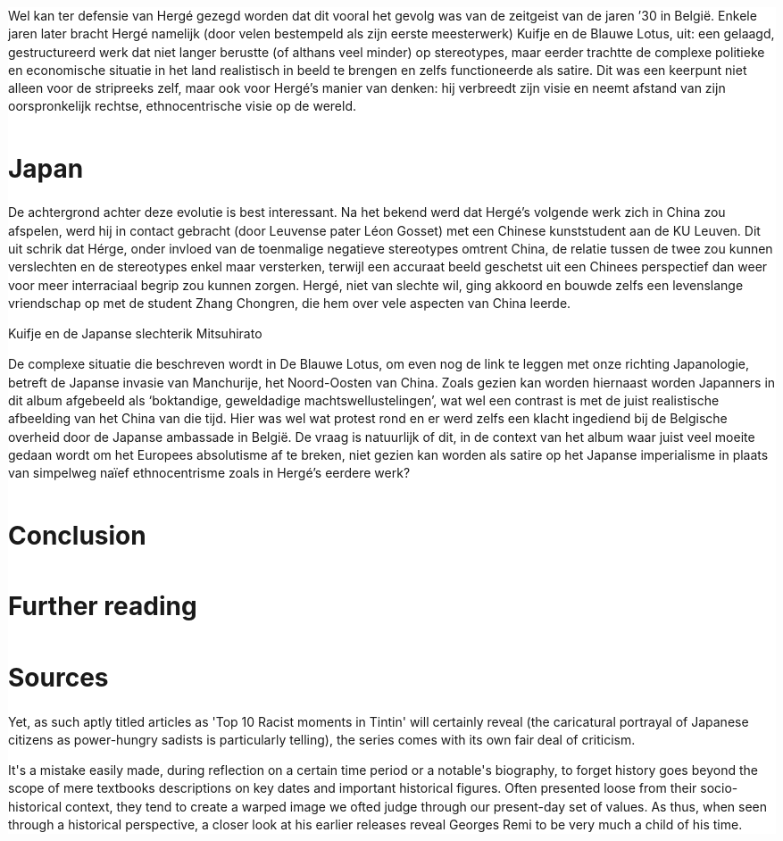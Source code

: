 Wel kan ter defensie van Hergé gezegd worden dat dit vooral het gevolg was van de zeitgeist van de jaren ’30 in België. Enkele jaren later bracht Hergé namelijk (door velen bestempeld als zijn eerste meesterwerk) Kuifje en de Blauwe Lotus, uit: een gelaagd, gestructureerd werk dat niet langer berustte (of althans veel minder) op stereotypes, maar eerder trachtte de complexe politieke en economische situatie in het land realistisch in beeld te brengen en zelfs functioneerde als satire. Dit was een keerpunt niet alleen voor de stripreeks zelf, maar ook voor Hergé’s manier van denken: hij verbreedt zijn visie en neemt afstand van zijn oorspronkelijk rechtse, ethnocentrische visie op de wereld.

# Japan


De achtergrond achter deze evolutie is best interessant. Na het bekend werd dat Hergé’s volgende werk zich in China zou afspelen, werd hij in contact gebracht (door Leuvense pater Léon Gosset) met een Chinese kunststudent aan de KU Leuven. Dit uit schrik dat Hérge, onder invloed van de toenmalige negatieve stereotypes omtrent China, de relatie tussen de twee zou kunnen verslechten en de stereotypes enkel maar versterken, terwijl een accuraat beeld geschetst uit een Chinees perspectief dan weer voor meer interraciaal begrip zou kunnen zorgen. Hergé, niet van slechte wil, ging akkoord en bouwde zelfs een levenslange vriendschap op met de student Zhang Chongren, die hem over vele aspecten van China leerde.

Kuifje en de Japanse slechterik Mitsuhirato

De complexe situatie die beschreven wordt in De Blauwe Lotus, om even nog de link te leggen met onze richting Japanologie, betreft de Japanse invasie van Manchurije, het Noord-Oosten van China. Zoals gezien kan worden hiernaast worden Japanners in dit album afgebeeld als ‘boktandige, geweldadige machtswellustelingen’, wat wel een contrast is met de juist realistische afbeelding van het China van die tijd. Hier was wel wat protest rond en er werd zelfs een klacht ingediend bij de Belgische overheid door de Japanse ambassade in België. De vraag is natuurlijk of dit, in de context van het album waar juist veel moeite gedaan wordt om het Europees absolutisme af te breken, niet gezien kan worden als satire op het Japanse imperialisme in plaats van simpelweg naïef ethnocentrisme zoals in Hergé’s eerdere werk?

# Conclusion

# Further reading

# Sources




Yet, as such aptly titled articles as 'Top 10 Racist moments in Tintin' will certainly reveal (the caricatural portrayal of Japanese citizens as power-hungry sadists is particularly telling), the series comes with its own fair deal of criticism. 


It's a mistake easily made, during reflection on a certain time period or a notable's biography, to forget history goes beyond the scope of mere textbooks descriptions on key dates and important historical figures. Often presented loose from their socio-historical context, they tend to create a warped image we ofted judge through our present-day set of values. As thus, when seen through a historical perspective, a closer look at his earlier releases reveal Georges Remi to be very much a child of his time. 
